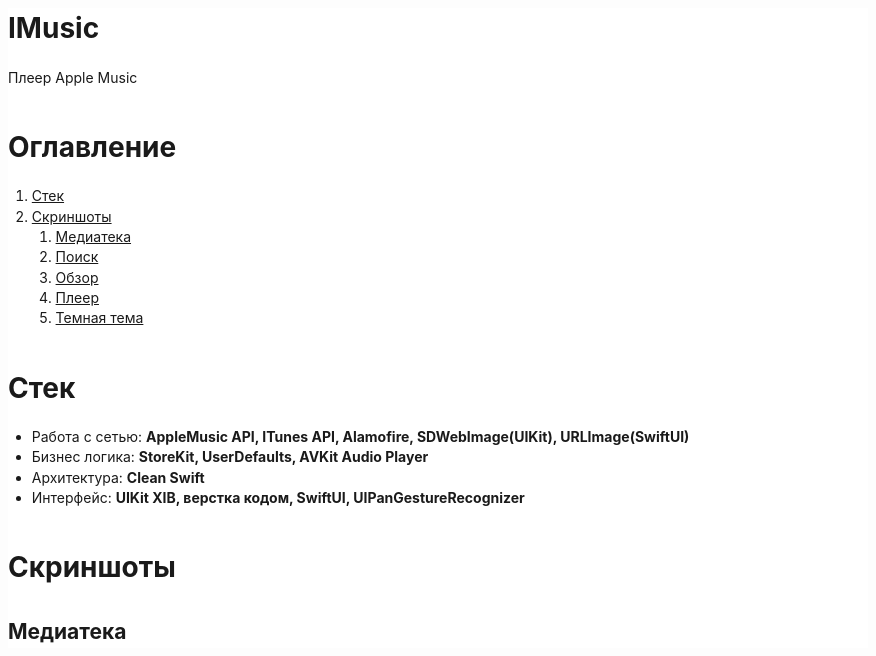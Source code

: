 # IMusic
Плеер Apple Music
# Оглавление

1. [Стек](#Стек)
2. [Скриншоты](#Скриншоты)
    1. [Медиатека](#Медиатека)
    2. [Поиск](#Поиск)
    3. [Обзор](#Обзор)
    4. [Плеер](#Плеер)
    5. [Темная тема](#Темная-тема)


# Стек
- Работа с сетью: **AppleMusic API, ITunes API, Alamofire, SDWebImage(UIKit), URLImage(SwiftUI)**
- Бизнес логика: **StoreKit, UserDefaults, AVKit Audio Player**
- Архитектура: **Clean Swift**
- Интерфейс: **UIKit XIB, верстка кодом, SwiftUI, UIPanGestureRecognizer**

# Скриншоты
## Медиатека
<div>